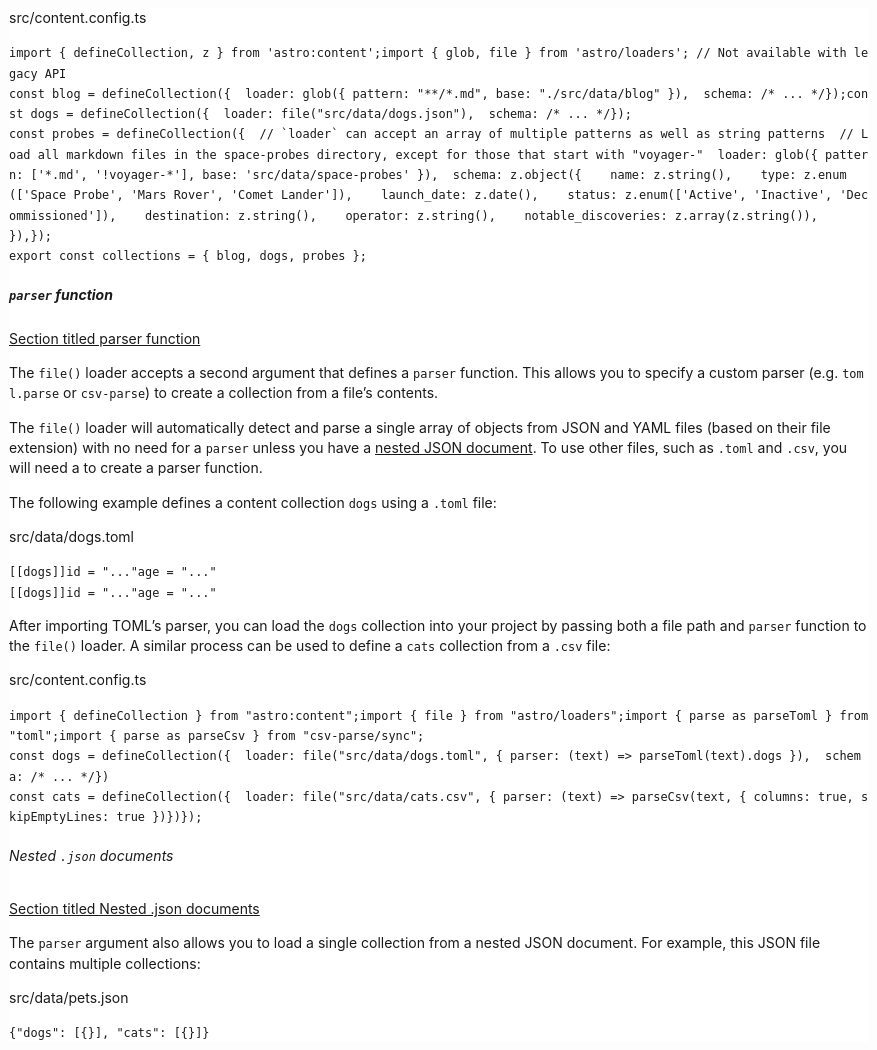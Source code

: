 src/content.config.ts

    import { defineCollection, z } from 'astro:content';import { glob, file } from 'astro/loaders'; // Not available with legacy API
    const blog = defineCollection({  loader: glob({ pattern: "**/*.md", base: "./src/data/blog" }),  schema: /* ... */});const dogs = defineCollection({  loader: file("src/data/dogs.json"),  schema: /* ... */});
    const probes = defineCollection({  // `loader` can accept an array of multiple patterns as well as string patterns  // Load all markdown files in the space-probes directory, except for those that start with "voyager-"  loader: glob({ pattern: ['*.md', '!voyager-*'], base: 'src/data/space-probes' }),  schema: z.object({    name: z.string(),    type: z.enum(['Space Probe', 'Mars Rover', 'Comet Lander']),    launch_date: z.date(),    status: z.enum(['Active', 'Inactive', 'Decommissioned']),    destination: z.string(),    operator: z.string(),    notable_discoveries: z.array(z.string()),  }),});
    export const collections = { blog, dogs, probes };

##### `parser` function

[Section titled parser function](#parser-function)

The `file()` loader accepts a second argument that defines a `parser` function. This allows you to specify a custom parser (e.g. `toml.parse` or `csv-parse`) to create a collection from a file’s contents.

The `file()` loader will automatically detect and parse a single array of objects from JSON and YAML files (based on their file extension) with no need for a `parser` unless you have a [nested JSON document](#nested-json-documents). To use other files, such as `.toml` and `.csv`, you will need a to create a parser function.

The following example defines a content collection `dogs` using a `.toml` file:

src/data/dogs.toml

    [[dogs]]id = "..."age = "..."
    [[dogs]]id = "..."age = "..."

After importing TOML’s parser, you can load the `dogs` collection into your project by passing both a file path and `parser` function to the `file()` loader. A similar process can be used to define a `cats` collection from a `.csv` file:

src/content.config.ts

    import { defineCollection } from "astro:content";import { file } from "astro/loaders";import { parse as parseToml } from "toml";import { parse as parseCsv } from "csv-parse/sync";
    const dogs = defineCollection({  loader: file("src/data/dogs.toml", { parser: (text) => parseToml(text).dogs }),  schema: /* ... */})
    const cats = defineCollection({  loader: file("src/data/cats.csv", { parser: (text) => parseCsv(text, { columns: true, skipEmptyLines: true })})});

###### Nested `.json` documents

[Section titled Nested .json documents](#nested-json-documents)

The `parser` argument also allows you to load a single collection from a nested JSON document. For example, this JSON file contains multiple collections:

src/data/pets.json

    {"dogs": [{}], "cats": [{}]}
